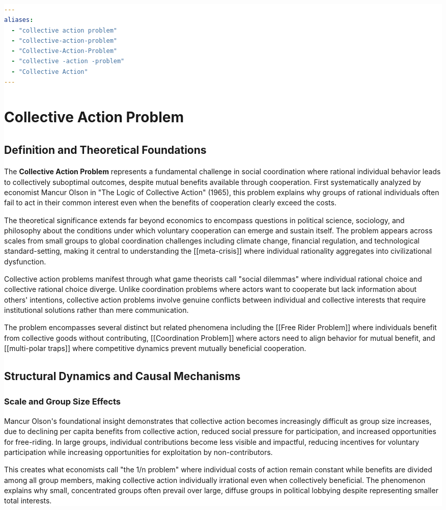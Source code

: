```yaml
---
aliases:
  - "collective action problem"
  - "collective-action-problem"
  - "Collective-Action-Problem"
  - "collective -action -problem"
  - "Collective Action"
---
```


# Collective Action Problem

## Definition and Theoretical Foundations

The **Collective Action Problem** represents a fundamental challenge in social coordination where rational individual behavior leads to collectively suboptimal outcomes, despite mutual benefits available through cooperation. First systematically analyzed by economist Mancur Olson in "The Logic of Collective Action" (1965), this problem explains why groups of rational individuals often fail to act in their common interest even when the benefits of cooperation clearly exceed the costs.

The theoretical significance extends far beyond economics to encompass questions in political science, sociology, and philosophy about the conditions under which voluntary cooperation can emerge and sustain itself. The problem appears across scales from small groups to global coordination challenges including climate change, financial regulation, and technological standard-setting, making it central to understanding the [[meta-crisis]] where individual rationality aggregates into civilizational dysfunction.

Collective action problems manifest through what game theorists call "social dilemmas" where individual rational choice and collective rational choice diverge. Unlike coordination problems where actors want to cooperate but lack information about others' intentions, collective action problems involve genuine conflicts between individual and collective interests that require institutional solutions rather than mere communication.

The problem encompasses several distinct but related phenomena including the [[Free Rider Problem]] where individuals benefit from collective goods without contributing, [[Coordination Problem]] where actors need to align behavior for mutual benefit, and [[multi-polar traps]] where competitive dynamics prevent mutually beneficial cooperation.

## Structural Dynamics and Causal Mechanisms

### Scale and Group Size Effects

Mancur Olson's foundational insight demonstrates that collective action becomes increasingly difficult as group size increases, due to declining per capita benefits from collective action, reduced social pressure for participation, and increased opportunities for free-riding. In large groups, individual contributions become less visible and impactful, reducing incentives for voluntary participation while increasing opportunities for exploitation by non-contributors.

This creates what economists call "the 1/n problem" where individual costs of action remain constant while benefits are divided among all group members, making collective action individually irrational even when collectively beneficial. The phenomenon explains why small, concentrated groups often prevail over large, diffuse groups in political lobbying despite representing smaller total interests.
